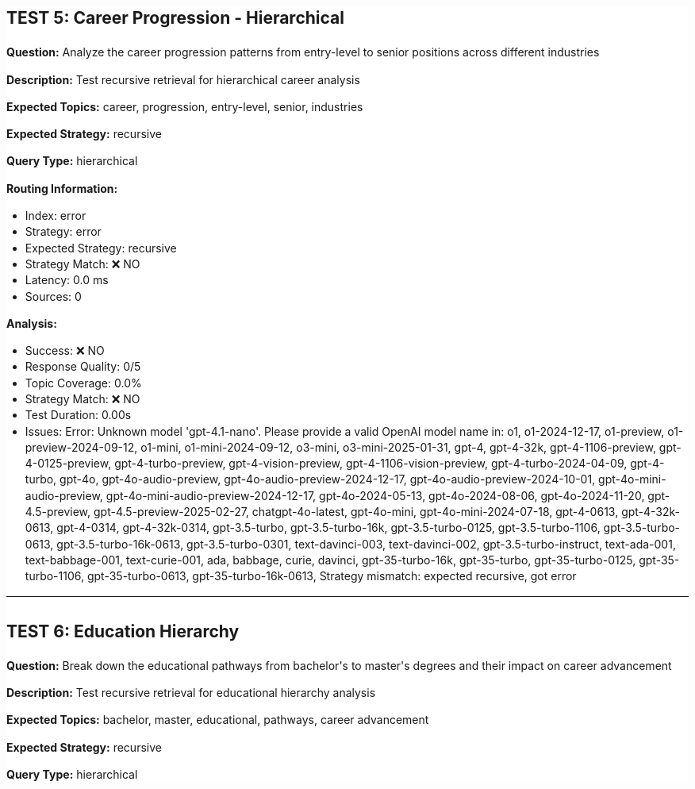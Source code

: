 
## TEST 5: Career Progression - Hierarchical

**Question:** Analyze the career progression patterns from entry-level to senior positions across different industries

**Description:** Test recursive retrieval for hierarchical career analysis

**Expected Topics:** career, progression, entry-level, senior, industries

**Expected Strategy:** recursive

**Query Type:** hierarchical

**Routing Information:**
- Index: error
- Strategy: error
- Expected Strategy: recursive
- Strategy Match: ❌ NO
- Latency: 0.0 ms
- Sources: 0

**Analysis:**
- Success: ❌ NO
- Response Quality: 0/5
- Topic Coverage: 0.0%
- Strategy Match: ❌ NO
- Test Duration: 0.00s
- Issues: Error: Unknown model 'gpt-4.1-nano'. Please provide a valid OpenAI model name in: o1, o1-2024-12-17, o1-preview, o1-preview-2024-09-12, o1-mini, o1-mini-2024-09-12, o3-mini, o3-mini-2025-01-31, gpt-4, gpt-4-32k, gpt-4-1106-preview, gpt-4-0125-preview, gpt-4-turbo-preview, gpt-4-vision-preview, gpt-4-1106-vision-preview, gpt-4-turbo-2024-04-09, gpt-4-turbo, gpt-4o, gpt-4o-audio-preview, gpt-4o-audio-preview-2024-12-17, gpt-4o-audio-preview-2024-10-01, gpt-4o-mini-audio-preview, gpt-4o-mini-audio-preview-2024-12-17, gpt-4o-2024-05-13, gpt-4o-2024-08-06, gpt-4o-2024-11-20, gpt-4.5-preview, gpt-4.5-preview-2025-02-27, chatgpt-4o-latest, gpt-4o-mini, gpt-4o-mini-2024-07-18, gpt-4-0613, gpt-4-32k-0613, gpt-4-0314, gpt-4-32k-0314, gpt-3.5-turbo, gpt-3.5-turbo-16k, gpt-3.5-turbo-0125, gpt-3.5-turbo-1106, gpt-3.5-turbo-0613, gpt-3.5-turbo-16k-0613, gpt-3.5-turbo-0301, text-davinci-003, text-davinci-002, gpt-3.5-turbo-instruct, text-ada-001, text-babbage-001, text-curie-001, ada, babbage, curie, davinci, gpt-35-turbo-16k, gpt-35-turbo, gpt-35-turbo-0125, gpt-35-turbo-1106, gpt-35-turbo-0613, gpt-35-turbo-16k-0613, Strategy mismatch: expected recursive, got error

---

## TEST 6: Education Hierarchy

**Question:** Break down the educational pathways from bachelor's to master's degrees and their impact on career advancement

**Description:** Test recursive retrieval for educational hierarchy analysis

**Expected Topics:** bachelor, master, educational, pathways, career advancement

**Expected Strategy:** recursive

**Query Type:** hierarchical
